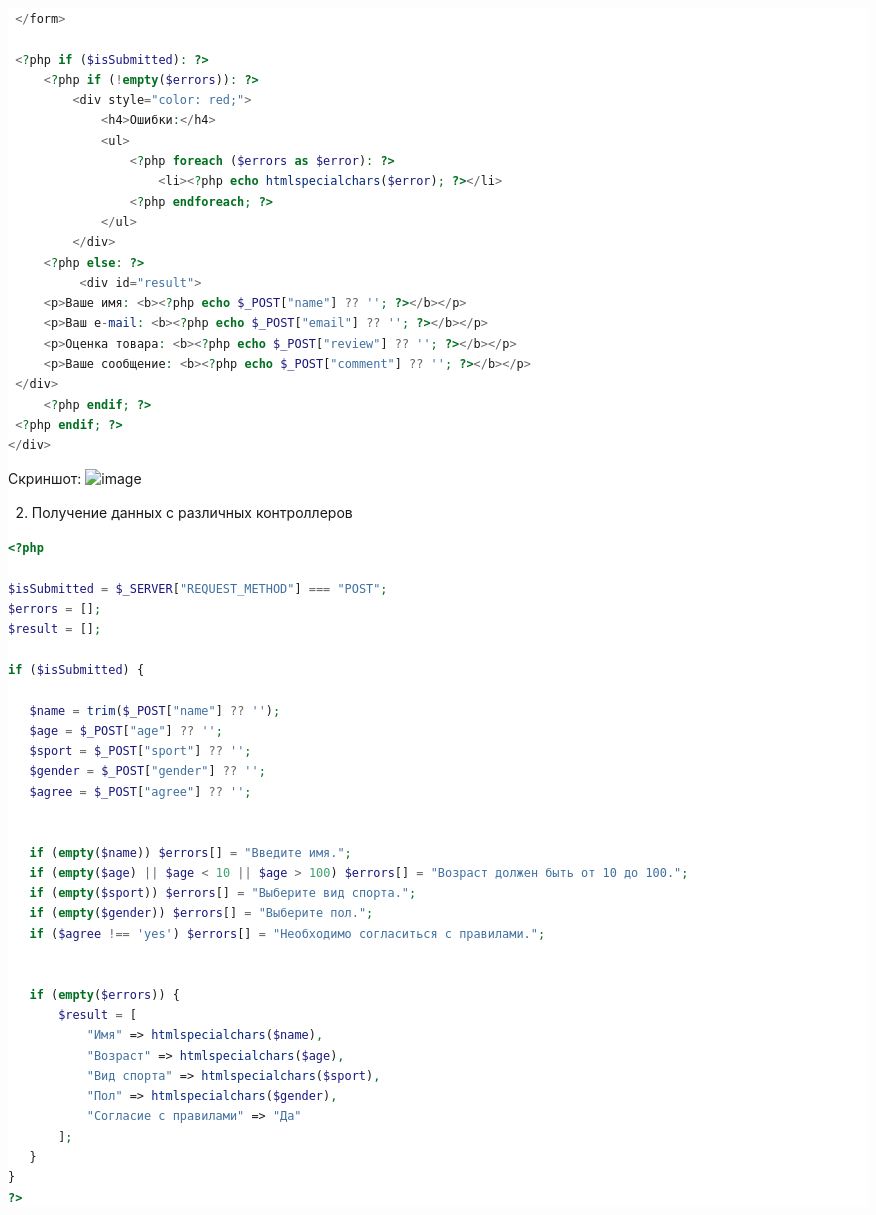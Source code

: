    ```php
    </form>

    <?php if ($isSubmitted): ?>
        <?php if (!empty($errors)): ?>
            <div style="color: red;">
                <h4>Ошибки:</h4>
                <ul>
                    <?php foreach ($errors as $error): ?>
                        <li><?php echo htmlspecialchars($error); ?></li>
                    <?php endforeach; ?>
                </ul>
            </div>
        <?php else: ?>
             <div id="result">
        <p>Ваше имя: <b><?php echo $_POST["name"] ?? ''; ?></b></p>
        <p>Ваш e-mail: <b><?php echo $_POST["email"] ?? ''; ?></b></p>
        <p>Оценка товара: <b><?php echo $_POST["review"] ?? ''; ?></b></p>
        <p>Ваше сообщение: <b><?php echo $_POST["comment"] ?? ''; ?></b></p>
    </div>
        <?php endif; ?>
    <?php endif; ?>
</div>
   ```
Скриншот:
![image](https://github.com/user-attachments/assets/15850af7-00c8-4498-8a9d-f860926d3ddb)



2. Получение данных с различных контроллеров

 ```php
<?php

$isSubmitted = $_SERVER["REQUEST_METHOD"] === "POST";
$errors = [];
$result = [];

if ($isSubmitted) {
    
    $name = trim($_POST["name"] ?? '');
    $age = $_POST["age"] ?? '';
    $sport = $_POST["sport"] ?? '';
    $gender = $_POST["gender"] ?? '';
    $agree = $_POST["agree"] ?? '';

    
    if (empty($name)) $errors[] = "Введите имя.";
    if (empty($age) || $age < 10 || $age > 100) $errors[] = "Возраст должен быть от 10 до 100.";
    if (empty($sport)) $errors[] = "Выберите вид спорта.";
    if (empty($gender)) $errors[] = "Выберите пол.";
    if ($agree !== 'yes') $errors[] = "Необходимо согласиться с правилами.";

    
    if (empty($errors)) {
        $result = [
            "Имя" => htmlspecialchars($name),
            "Возраст" => htmlspecialchars($age),
            "Вид спорта" => htmlspecialchars($sport),
            "Пол" => htmlspecialchars($gender),
            "Согласие с правилами" => "Да"
        ];
    }
}
?>
 ```